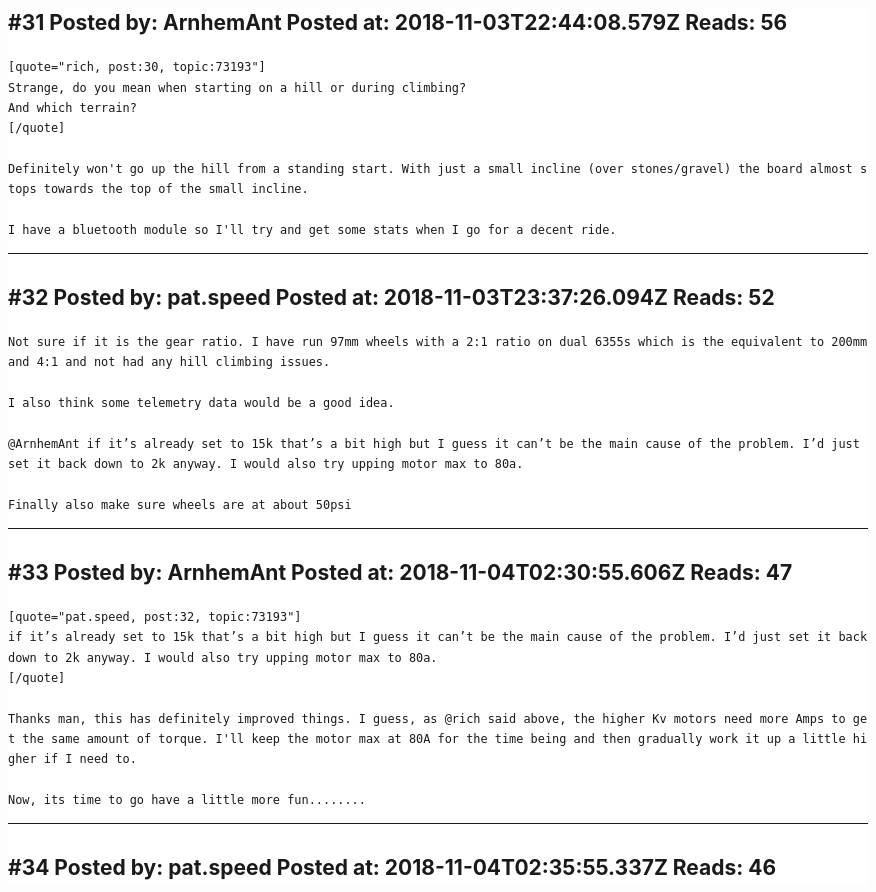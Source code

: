 ## \#31 Posted by: ArnhemAnt Posted at: 2018-11-03T22:44:08.579Z Reads: 56

```
[quote="rich, post:30, topic:73193"]
Strange, do you mean when starting on a hill or during climbing?
And which terrain?
[/quote]

Definitely won't go up the hill from a standing start. With just a small incline (over stones/gravel) the board almost stops towards the top of the small incline.

I have a bluetooth module so I'll try and get some stats when I go for a decent ride.
```

---
## \#32 Posted by: pat.speed Posted at: 2018-11-03T23:37:26.094Z Reads: 52

```
Not sure if it is the gear ratio. I have run 97mm wheels with a 2:1 ratio on dual 6355s which is the equivalent to 200mm and 4:1 and not had any hill climbing issues.

I also think some telemetry data would be a good idea. 

@ArnhemAnt if it’s already set to 15k that’s a bit high but I guess it can’t be the main cause of the problem. I’d just set it back down to 2k anyway. I would also try upping motor max to 80a.

Finally also make sure wheels are at about 50psi
```

---
## \#33 Posted by: ArnhemAnt Posted at: 2018-11-04T02:30:55.606Z Reads: 47

```
[quote="pat.speed, post:32, topic:73193"]
if it’s already set to 15k that’s a bit high but I guess it can’t be the main cause of the problem. I’d just set it back down to 2k anyway. I would also try upping motor max to 80a.
[/quote]

Thanks man, this has definitely improved things. I guess, as @rich said above, the higher Kv motors need more Amps to get the same amount of torque. I'll keep the motor max at 80A for the time being and then gradually work it up a little higher if I need to. 

Now, its time to go have a little more fun........
```

---
## \#34 Posted by: pat.speed Posted at: 2018-11-04T02:35:55.337Z Reads: 46
